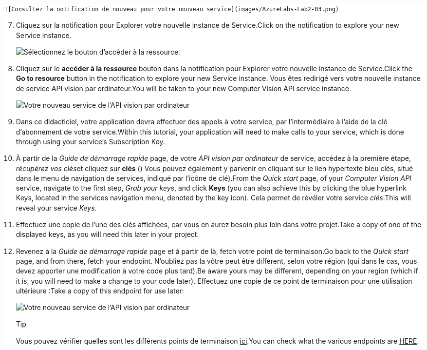     ![Consultez la notification de nouveau pour votre nouveau service](images/AzureLabs-Lab2-03.png) 
 
7.  <span data-ttu-id="7de65-184">Cliquez sur la notification pour Explorer votre nouvelle instance de Service.</span><span class="sxs-lookup"><span data-stu-id="7de65-184">Click on the notification to explore your new Service instance.</span></span> 

    ![Sélectionnez le bouton d’accéder à la ressource.](images/AzureLabs-Lab2-04.png)
 
8. <span data-ttu-id="7de65-186">Cliquez sur le **accéder à la ressource** bouton dans la notification pour Explorer votre nouvelle instance de Service.</span><span class="sxs-lookup"><span data-stu-id="7de65-186">Click the **Go to resource** button in the notification to explore your new Service instance.</span></span> <span data-ttu-id="7de65-187">Vous êtes redirigé vers votre nouvelle instance de service API vision par ordinateur.</span><span class="sxs-lookup"><span data-stu-id="7de65-187">You will be taken to your new Computer Vision API service instance.</span></span> 

    ![Votre nouveau service de l’API vision par ordinateur](images/AzureLabs-Lab2-05.png)
 
9.  <span data-ttu-id="7de65-189">Dans ce didacticiel, votre application devra effectuer des appels à votre service, par l’intermédiaire à l’aide de la clé d’abonnement de votre service.</span><span class="sxs-lookup"><span data-stu-id="7de65-189">Within this tutorial, your application will need to make calls to your service, which is done through using your service’s Subscription Key.</span></span>
10. <span data-ttu-id="7de65-190">À partir de la *Guide de démarrage rapide* page, de votre *API vision par ordinateur* de service, accédez à la première étape, *récupérez vos clés*et cliquez sur **clés** () Vous pouvez également y parvenir en cliquant sur le lien hypertexte bleu clés, situé dans le menu de navigation de services, indiqué par l’icône de clé).</span><span class="sxs-lookup"><span data-stu-id="7de65-190">From the *Quick start* page, of your *Computer Vision API* service, navigate to the first step, *Grab your keys*, and click **Keys** (you can also achieve this by clicking the blue hyperlink Keys, located in the services navigation menu, denoted by the key icon).</span></span> <span data-ttu-id="7de65-191">Cela permet de révéler votre service *clés*.</span><span class="sxs-lookup"><span data-stu-id="7de65-191">This will reveal your service *Keys*.</span></span>
11. <span data-ttu-id="7de65-192">Effectuez une copie de l’une des clés affichées, car vous en aurez besoin plus loin dans votre projet.</span><span class="sxs-lookup"><span data-stu-id="7de65-192">Take a copy of one of the displayed keys, as you will need this later in your project.</span></span> 

12. <span data-ttu-id="7de65-193">Revenez à la *Guide de démarrage rapide* page et à partir de là, fetch votre point de terminaison.</span><span class="sxs-lookup"><span data-stu-id="7de65-193">Go back to the *Quick start* page, and from there, fetch your endpoint.</span></span> <span data-ttu-id="7de65-194">N’oubliez pas la vôtre peut être différent, selon votre région (qui dans le cas, vous devez apporter une modification à votre code plus tard).</span><span class="sxs-lookup"><span data-stu-id="7de65-194">Be aware yours may be different, depending on your region (which if it is, you will need to make a change to your code later).</span></span> <span data-ttu-id="7de65-195">Effectuez une copie de ce point de terminaison pour une utilisation ultérieure :</span><span class="sxs-lookup"><span data-stu-id="7de65-195">Take a copy of this endpoint for use later:</span></span>

    ![Votre nouveau service de l’API vision par ordinateur](images/AzureLabs-Lab2-05-5.png)

    > [!TIP]
    > <span data-ttu-id="7de65-197">Vous pouvez vérifier quelles sont les différents points de terminaison [ici](https://westus.dev.cognitive.microsoft.com/docs/services/56f91f2d778daf23d8ec6739/operations/56f91f2e778daf14a499e1fa).</span><span class="sxs-lookup"><span data-stu-id="7de65-197">You can check what the various endpoints are [HERE](https://westus.dev.cognitive.microsoft.com/docs/services/56f91f2d778daf23d8ec6739/operations/56f91f2e778daf14a499e1fa).</span></span> 
